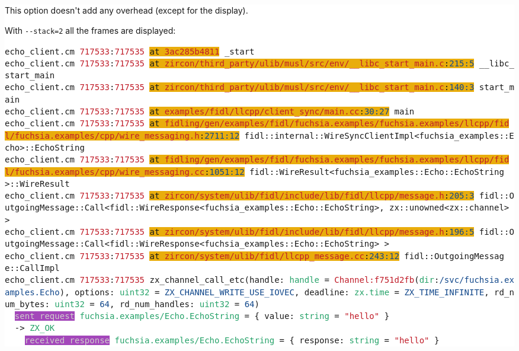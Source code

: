 This option doesn't add any overhead (except for the display).

With `--stack=2` all the frames are displayed:

<pre>echo_client.cm <font color="#C01C28">717533</font>:<font color="#C01C28">717535</font> <span style="background-color:#E9AD0C">at </span><span style="background-color:#E9AD0C"><font color="#C01C28">3ac285b4811</font></span> _start
echo_client.cm <font color="#C01C28">717533</font>:<font color="#C01C28">717535</font> <span style="background-color:#E9AD0C">at </span><span style="background-color:#E9AD0C"><font color="#C01C28">zircon/third_party/ulib/musl/src/env/__libc_start_main.c</font></span><span style="background-color:#E9AD0C">:</span><span style="background-color:#E9AD0C"><font color="#12488B">215:5</font></span> __libc_start_main
echo_client.cm <font color="#C01C28">717533</font>:<font color="#C01C28">717535</font> <span style="background-color:#E9AD0C">at </span><span style="background-color:#E9AD0C"><font color="#C01C28">zircon/third_party/ulib/musl/src/env/__libc_start_main.c</font></span><span style="background-color:#E9AD0C">:</span><span style="background-color:#E9AD0C"><font color="#12488B">140:3</font></span> start_main
echo_client.cm <font color="#C01C28">717533</font>:<font color="#C01C28">717535</font> <span style="background-color:#E9AD0C">at </span><span style="background-color:#E9AD0C"><font color="#C01C28">examples/fidl/llcpp/client_sync/main.cc</font></span><span style="background-color:#E9AD0C">:</span><span style="background-color:#E9AD0C"><font color="#12488B">30:27</font></span> main
echo_client.cm <font color="#C01C28">717533</font>:<font color="#C01C28">717535</font> <span style="background-color:#E9AD0C">at </span><span style="background-color:#E9AD0C"><font color="#C01C28">fidling/gen/examples/fidl/fuchsia.examples/fuchsia.examples/llcpp/fidl/fuchsia.examples/cpp/wire_messaging.h</font></span><span style="background-color:#E9AD0C">:</span><span style="background-color:#E9AD0C"><font color="#12488B">2711:12</font></span> fidl::internal::WireSyncClientImpl&lt;fuchsia_examples::Echo&gt;::EchoString
echo_client.cm <font color="#C01C28">717533</font>:<font color="#C01C28">717535</font> <span style="background-color:#E9AD0C">at </span><span style="background-color:#E9AD0C"><font color="#C01C28">fidling/gen/examples/fidl/fuchsia.examples/fuchsia.examples/llcpp/fidl/fuchsia.examples/cpp/wire_messaging.cc</font></span><span style="background-color:#E9AD0C">:</span><span style="background-color:#E9AD0C"><font color="#12488B">1051:12</font></span> fidl::WireResult&lt;fuchsia_examples::Echo::EchoString&gt;::WireResult
echo_client.cm <font color="#C01C28">717533</font>:<font color="#C01C28">717535</font> <span style="background-color:#E9AD0C">at </span><span style="background-color:#E9AD0C"><font color="#C01C28">zircon/system/ulib/fidl/include/lib/fidl/llcpp/message.h</font></span><span style="background-color:#E9AD0C">:</span><span style="background-color:#E9AD0C"><font color="#12488B">205:3</font></span> fidl::OutgoingMessage::Call&lt;fidl::WireResponse&lt;fuchsia_examples::Echo::EchoString&gt;, zx::unowned&lt;zx::channel&gt; &gt;
echo_client.cm <font color="#C01C28">717533</font>:<font color="#C01C28">717535</font> <span style="background-color:#E9AD0C">at </span><span style="background-color:#E9AD0C"><font color="#C01C28">zircon/system/ulib/fidl/include/lib/fidl/llcpp/message.h</font></span><span style="background-color:#E9AD0C">:</span><span style="background-color:#E9AD0C"><font color="#12488B">196:5</font></span> fidl::OutgoingMessage::Call&lt;fidl::WireResponse&lt;fuchsia_examples::Echo::EchoString&gt; &gt;
echo_client.cm <font color="#C01C28">717533</font>:<font color="#C01C28">717535</font> <span style="background-color:#E9AD0C">at </span><span style="background-color:#E9AD0C"><font color="#C01C28">zircon/system/ulib/fidl/llcpp_message.cc</font></span><span style="background-color:#E9AD0C">:</span><span style="background-color:#E9AD0C"><font color="#12488B">243:12</font></span> fidl::OutgoingMessage::CallImpl
echo_client.cm <font color="#C01C28">717533</font>:<font color="#C01C28">717535</font> zx_channel_call_etc(handle: <font color="#26A269">handle</font> = <font color="#C01C28">Channel:f751d2fb</font>(<font color="#26A269">dir</font>:<font color="#12488B">/svc/fuchsia.examples.Echo</font>), options: <font color="#26A269">uint32</font> = <font color="#12488B">ZX_CHANNEL_WRITE_USE_IOVEC</font>, deadline: <font color="#26A269">zx.time</font> = <font color="#12488B">ZX_TIME_INFINITE</font>, rd_num_bytes: <font color="#26A269">uint32</font> = <font color="#12488B">64</font>, rd_num_handles: <font color="#26A269">uint32</font> = <font color="#12488B">64</font>)
  <span style="background-color:#A347BA"><font color="#D0CFCC">sent request</font></span> <font color="#26A269">fuchsia.examples/Echo.EchoString</font> = { value: <font color="#26A269">string</font> = <font color="#C01C28">&quot;hello&quot;</font> }
  -&gt; <font color="#26A269">ZX_OK</font>
    <span style="background-color:#A347BA"><font color="#D0CFCC">received response</font></span> <font color="#26A269">fuchsia.examples/Echo.EchoString</font> = { response: <font color="#26A269">string</font> = <font color="#C01C28">&quot;hello&quot;</font> }
</pre>
